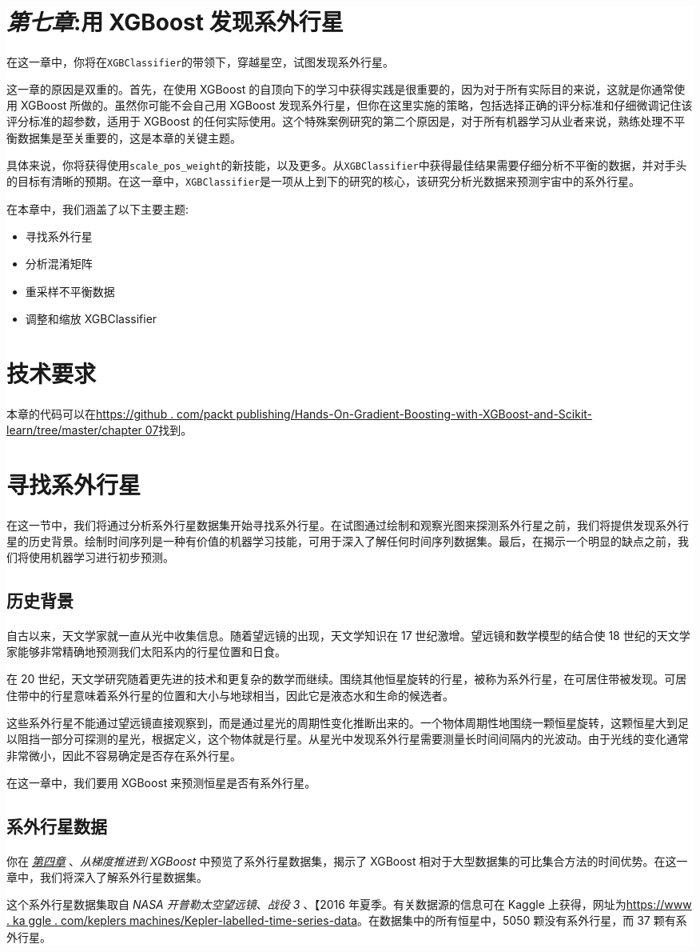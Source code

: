 <title>B15551_07_Final_NM_ePUB</title>

# *第七章*:用 XGBoost 发现系外行星

在这一章中，你将在`XGBClassifier`的带领下，穿越星空，试图发现系外行星。

这一章的原因是双重的。首先，在使用 XGBoost 的自顶向下的学习中获得实践是很重要的，因为对于所有实际目的来说，这就是你通常使用 XGBoost 所做的。虽然你可能不会自己用 XGBoost 发现系外行星，但你在这里实施的策略，包括选择正确的评分标准和仔细微调记住该评分标准的超参数，适用于 XGBoost 的任何实际使用。这个特殊案例研究的第二个原因是，对于所有机器学习从业者来说，熟练处理不平衡数据集是至关重要的，这是本章的关键主题。

具体来说，你将获得使用`scale_pos_weight`的新技能，以及更多。从`XGBClassifier`中获得最佳结果需要仔细分析不平衡的数据，并对手头的目标有清晰的预期。在这一章中，`XGBClassifier`是一项从上到下的研究的核心，该研究分析光数据来预测宇宙中的系外行星。

在本章中，我们涵盖了以下主要主题:

*   寻找系外行星

*   分析混淆矩阵

*   重采样不平衡数据

*   调整和缩放 XGBClassifier

# 技术要求

本章的代码可以在[https://github . com/packt publishing/Hands-On-Gradient-Boosting-with-XGBoost-and-Scikit-learn/tree/master/chapter 07](https://github.com/PacktPublishing/Hands-On-Gradient-Boosting-with-XGBoost-and-Scikit-learn/tree/master/Chapter07)找到。

# 寻找系外行星

在这一节中，我们将通过分析系外行星数据集开始寻找系外行星。在试图通过绘制和观察光图来探测系外行星之前，我们将提供发现系外行星的历史背景。绘制时间序列是一种有价值的机器学习技能，可用于深入了解任何时间序列数据集。最后，在揭示一个明显的缺点之前，我们将使用机器学习进行初步预测。

## 历史背景

自古以来，天文学家就一直从光中收集信息。随着望远镜的出现，天文学知识在 17 世纪激增。望远镜和数学模型的结合使 18 世纪的天文学家能够非常精确地预测我们太阳系内的行星位置和日食。

在 20 世纪，天文学研究随着更先进的技术和更复杂的数学而继续。围绕其他恒星旋转的行星，被称为系外行星，在可居住带被发现。可居住带中的行星意味着系外行星的位置和大小与地球相当，因此它是液态水和生命的候选者。

这些系外行星不能通过望远镜直接观察到，而是通过星光的周期性变化推断出来的。一个物体周期性地围绕一颗恒星旋转，这颗恒星大到足以阻挡一部分可探测的星光，根据定义，这个物体就是行星。从星光中发现系外行星需要测量长时间间隔内的光波动。由于光线的变化通常非常微小，因此不容易确定是否存在系外行星。

在这一章中，我们要用 XGBoost 来预测恒星是否有系外行星。

## 系外行星数据

你在 [*第四章*](B15551_04_Final_NM_ePUB.xhtml#_idTextAnchor093) 、*从梯度推进到 XGBoost* 中预览了系外行星数据集，揭示了 XGBoost 相对于大型数据集的可比集合方法的时间优势。在这一章中，我们将深入了解系外行星数据集。

这个系外行星数据集取自 *NASA 开普勒太空望远镜*、*战役 3* 、【2016 年夏季。有关数据源的信息可在 Kaggle 上获得，网址为[https://www . ka ggle . com/keplers machines/Kepler-labelled-time-series-data](https://www.kaggle.com/keplersmachines/kepler-labelled-time-series-data)。在数据集中的所有恒星中，5050 颗没有系外行星，而 37 颗有系外行星。

